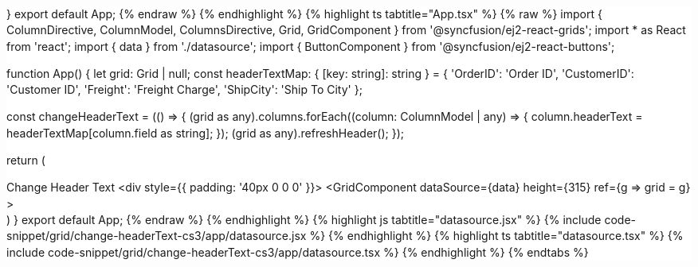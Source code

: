 }
export default App;
{% endraw %}
{% endhighlight %}
{% highlight ts tabtitle="App.tsx" %}
{% raw %}
import { ColumnDirective, ColumnModel, ColumnsDirective, Grid, GridComponent } from '@syncfusion/ej2-react-grids';
import * as React from 'react';
import { data } from './datasource';
import { ButtonComponent } from '@syncfusion/ej2-react-buttons';

function App() {
  let grid: Grid | null;
  const headerTextMap: { [key: string]: string } = {
    'OrderID': 'Order ID',
    'CustomerID': 'Customer ID',
    'Freight': 'Freight Charge',
    'ShipCity': 'Ship To City'
  };

  const changeHeaderText = (() => {
    (grid as any).columns.forEach((column: ColumnModel | any) => {
      column.headerText = headerTextMap[column.field as string];
    });
    (grid as any).refreshHeader();
  });

  return (
    <div>
      <ButtonComponent cssClass="e-success" onClick={changeHeaderText}>Change Header Text</ButtonComponent>
      <div style={{ padding: '40px 0 0 0' }}>
        <GridComponent dataSource={data} height={315} ref={g => grid = g} >
          <ColumnsDirective>
            <ColumnDirective field='OrderID' headerText='OrderID' width='100' />
            <ColumnDirective field='CustomerID' headerText='CustomerID' width='120' />
            <ColumnDirective field='Freight' headerText='Freight' format='C' width='80' />
            <ColumnDirective field='ShipCity' headerText='ShipCity' width='120' />
          </ColumnsDirective>
        </GridComponent></div></div>)
}
export default App;
{% endraw %}
{% endhighlight %}
{% highlight js tabtitle="datasource.jsx" %}
{% include code-snippet/grid/change-headerText-cs3/app/datasource.jsx %}
{% endhighlight %}
{% highlight ts tabtitle="datasource.tsx" %}
{% include code-snippet/grid/change-headerText-cs3/app/datasource.tsx %}
{% endhighlight %}
{% endtabs %}
